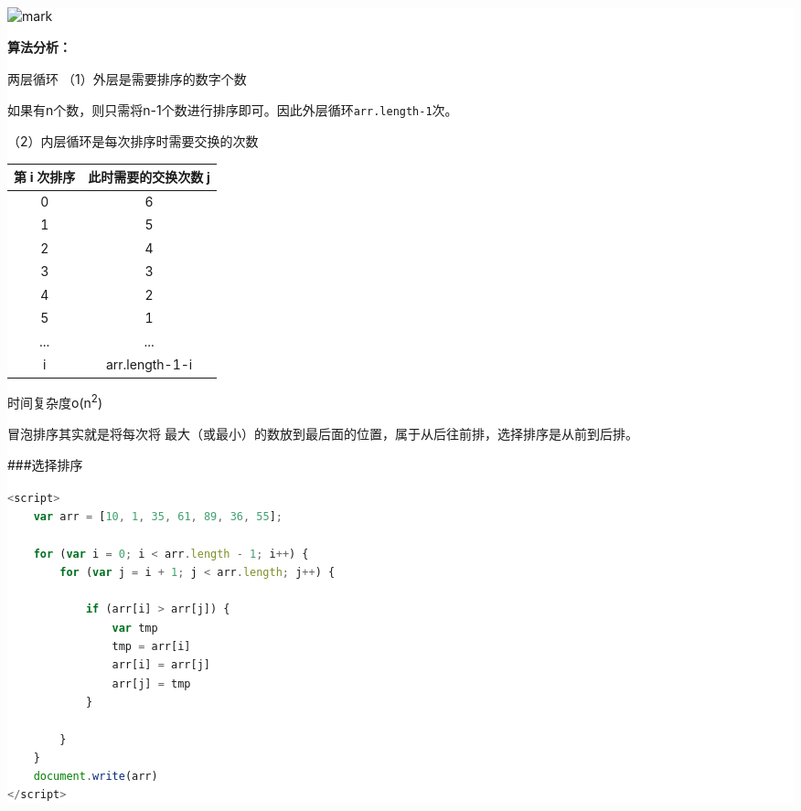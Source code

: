 ![mark](http://qiniu.wind-zhou.com/blog/201209/Hkc38kjGd9.png?imageslim)



**算法分析：**

两层循环
（1）外层是需要排序的数字个数

​		如果有n个数，则只需将n-1个数进行排序即可。因此外层循环`arr.length-1`次。

（2）内层循环是每次排序时需要交换的次数

| 第 i 次排序 | 此时需要的交换次数  j |
| :---------: | :-------------------: |
|      0      |           6           |
|      1      |           5           |
|      2      |           4           |
|      3      |           3           |
|      4      |           2           |
|      5      |           1           |
|     ...     |          ...          |
|      i      |    arr.length-1-i     |

时间复杂度o(n<sup>2</sup>)

冒泡排序其实就是将每次将 最大（或最小）的数放到最后面的位置，属于从后往前排，选择排序是从前到后排。



###选择排序

```js
<script>
    var arr = [10, 1, 35, 61, 89, 36, 55];

    for (var i = 0; i < arr.length - 1; i++) {
        for (var j = i + 1; j < arr.length; j++) {

            if (arr[i] > arr[j]) {
                var tmp
                tmp = arr[i]
                arr[i] = arr[j]
                arr[j] = tmp
            }

        }
    }
    document.write(arr)
</script>
```
